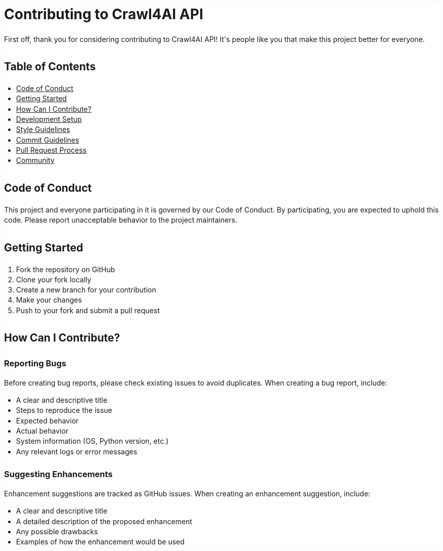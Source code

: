 # Contributing to Crawl4AI API

First off, thank you for considering contributing to Crawl4AI API! It's people like you that make this project better for everyone.

## Table of Contents

- [Code of Conduct](#code-of-conduct)
- [Getting Started](#getting-started)
- [How Can I Contribute?](#how-can-i-contribute)
- [Development Setup](#development-setup)
- [Style Guidelines](#style-guidelines)
- [Commit Guidelines](#commit-guidelines)
- [Pull Request Process](#pull-request-process)
- [Community](#community)

## Code of Conduct

This project and everyone participating in it is governed by our Code of Conduct. By participating, you are expected to uphold this code. Please report unacceptable behavior to the project maintainers.

## Getting Started

1. Fork the repository on GitHub
2. Clone your fork locally
3. Create a new branch for your contribution
4. Make your changes
5. Push to your fork and submit a pull request

## How Can I Contribute?

### Reporting Bugs

Before creating bug reports, please check existing issues to avoid duplicates. When creating a bug report, include:

- A clear and descriptive title
- Steps to reproduce the issue
- Expected behavior
- Actual behavior
- System information (OS, Python version, etc.)
- Any relevant logs or error messages

### Suggesting Enhancements

Enhancement suggestions are tracked as GitHub issues. When creating an enhancement suggestion, include:

- A clear and descriptive title
- A detailed description of the proposed enhancement
- Any possible drawbacks
- Examples of how the enhancement would be used
